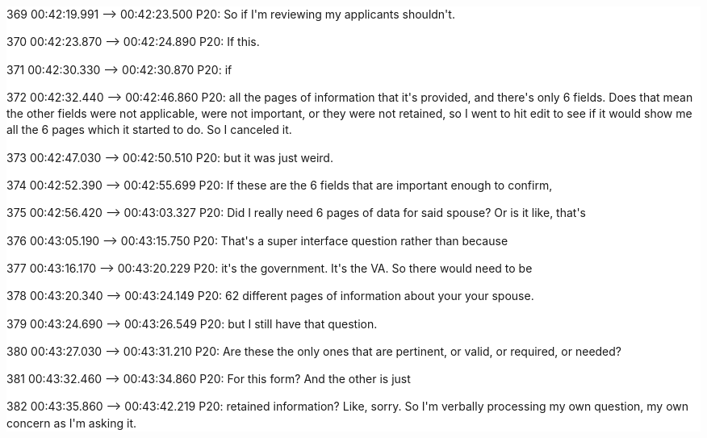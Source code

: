 369
00:42:19.991 --> 00:42:23.500
P20: So if I'm reviewing my applicants shouldn't.

370
00:42:23.870 --> 00:42:24.890
P20: If this.

371
00:42:30.330 --> 00:42:30.870
P20: if

372
00:42:32.440 --> 00:42:46.860
P20: all the pages of information that it's provided, and there's only 6 fields. Does that mean the other fields were not applicable, were not important, or they were not retained, so I went to hit edit to see if it would show me all the 6 pages which it started to do. So I canceled it.

373
00:42:47.030 --> 00:42:50.510
P20: but it was just weird. 

374
00:42:52.390 --> 00:42:55.699
P20: If these are the 6 fields that are important enough to confirm,

375
00:42:56.420 --> 00:43:03.327
P20: Did I really need 6 pages of data for said spouse? Or is it like, that's

376
00:43:05.190 --> 00:43:15.750
P20: That's a super interface question rather than because

377
00:43:16.170 --> 00:43:20.229
P20: it's the government. It's the VA. So there would need to be

378
00:43:20.340 --> 00:43:24.149
P20: 62 different pages of information about your your spouse.

379
00:43:24.690 --> 00:43:26.549
P20: but I still have that question.

380
00:43:27.030 --> 00:43:31.210
P20: Are these the only ones that are pertinent, or valid, or required, or needed?

381
00:43:32.460 --> 00:43:34.860
P20: For this form? And the other is just

382
00:43:35.860 --> 00:43:42.219
P20: retained information? Like, sorry. So I'm verbally processing my own question, my own concern as I'm asking it.
